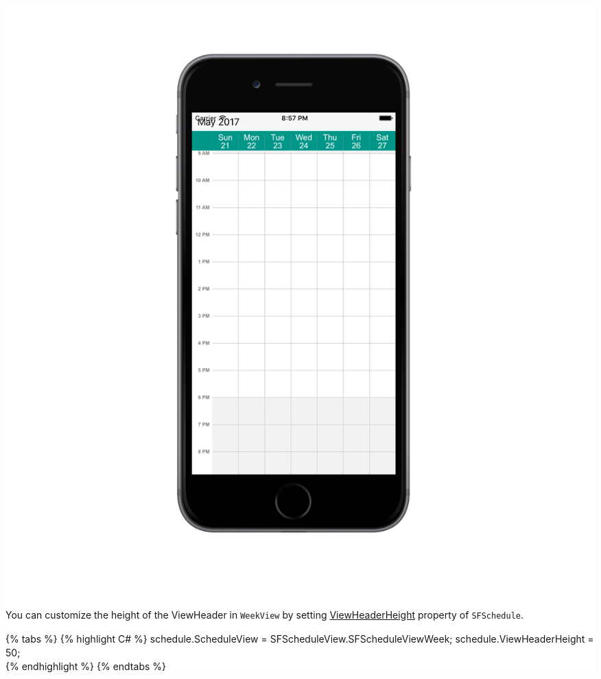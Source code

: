 ![](daymodule_images/viewheaderappearance_week.png)

You can customize the height of the ViewHeader in `WeekView` by setting [ViewHeaderHeight](https://help.syncfusion.com/cr/cref_files/xamarin-ios/sfschedule/Syncfusion.SfSchedule.iOS~Syncfusion.SfSchedule.iOS.SFSchedule~ViewHeaderHeight.html) property of `SFSchedule`.

{% tabs %}
{% highlight C# %}
schedule.ScheduleView = SFScheduleView.SFScheduleViewWeek;
schedule.ViewHeaderHeight = 50;			
{% endhighlight %}
{% endtabs %}
